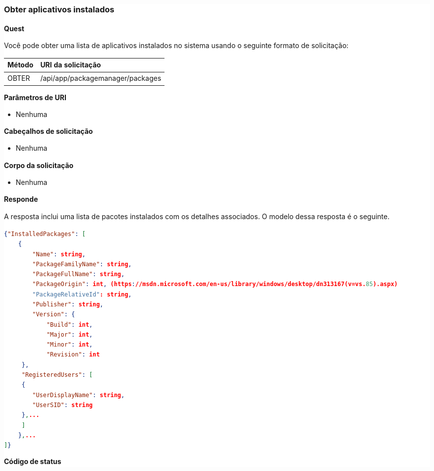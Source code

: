 ### <a name="get-installed-apps"></a>Obter aplicativos instalados

**Quest**

Você pode obter uma lista de aplicativos instalados no sistema usando o seguinte formato de solicitação:
 
| Método      | URI da solicitação |
| :------     | :----- |
| OBTER | /api/app/packagemanager/packages |


**Parâmetros de URI**

- Nenhuma

**Cabeçalhos de solicitação**

- Nenhuma

**Corpo da solicitação**

- Nenhuma

**Responde**

A resposta inclui uma lista de pacotes instalados com os detalhes associados. O modelo dessa resposta é o seguinte.
```json
{"InstalledPackages": [
    {
        "Name": string,
        "PackageFamilyName": string,
        "PackageFullName": string,
        "PackageOrigin": int, (https://msdn.microsoft.com/en-us/library/windows/desktop/dn313167(v=vs.85).aspx)
        "PackageRelativeId": string,
        "Publisher": string,
        "Version": {
            "Build": int,
            "Major": int,
            "Minor": int,
            "Revision": int
     },
     "RegisteredUsers": [
     {
        "UserDisplayName": string,
        "UserSID": string
     },...
     ]
    },...
]}
```
**Código de status**
